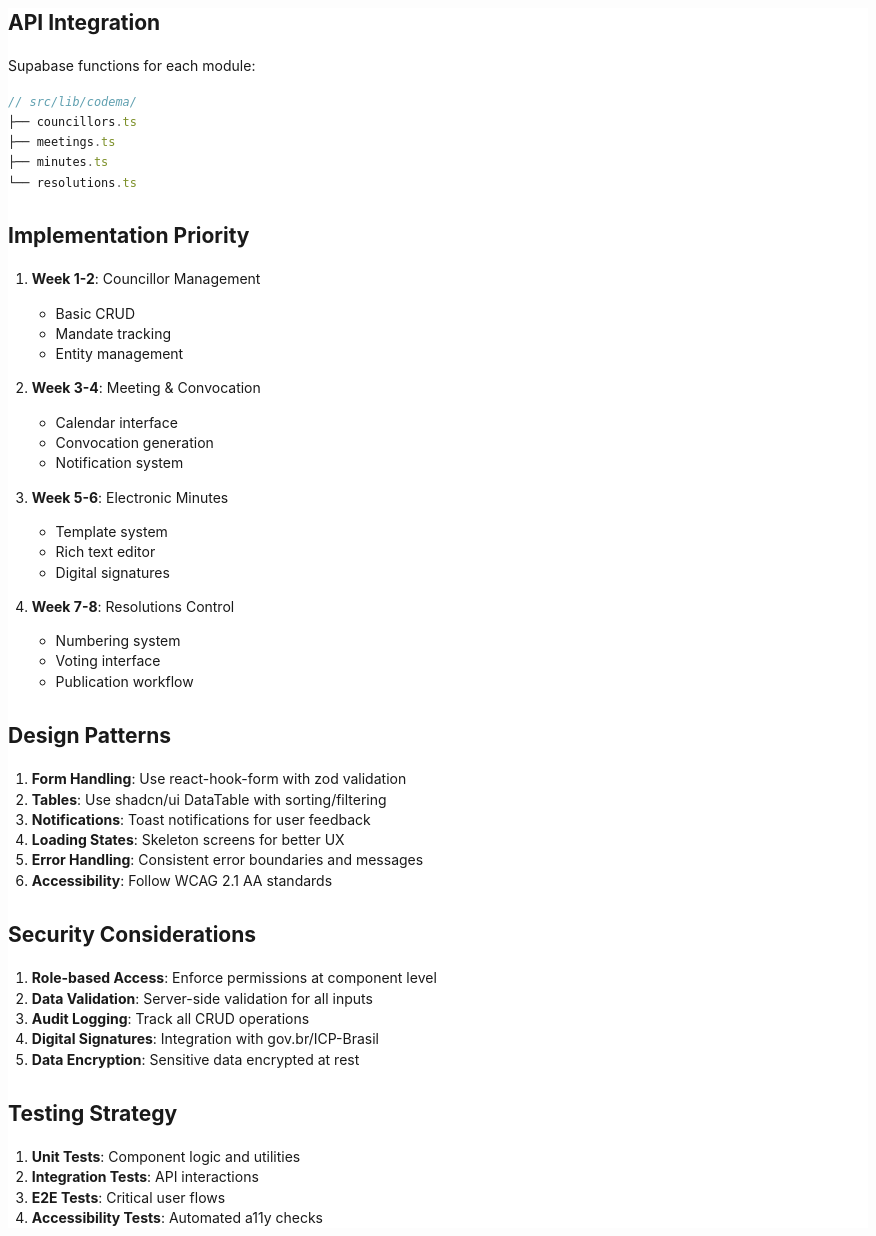 ## API Integration

Supabase functions for each module:

```typescript
// src/lib/codema/
├── councillors.ts
├── meetings.ts
├── minutes.ts
└── resolutions.ts
```

## Implementation Priority

1. **Week 1-2**: Councillor Management
   - Basic CRUD
   - Mandate tracking
   - Entity management

2. **Week 3-4**: Meeting & Convocation
   - Calendar interface
   - Convocation generation
   - Notification system

3. **Week 5-6**: Electronic Minutes
   - Template system
   - Rich text editor
   - Digital signatures

4. **Week 7-8**: Resolutions Control
   - Numbering system
   - Voting interface
   - Publication workflow

## Design Patterns

1. **Form Handling**: Use react-hook-form with zod validation
2. **Tables**: Use shadcn/ui DataTable with sorting/filtering
3. **Notifications**: Toast notifications for user feedback
4. **Loading States**: Skeleton screens for better UX
5. **Error Handling**: Consistent error boundaries and messages
6. **Accessibility**: Follow WCAG 2.1 AA standards

## Security Considerations

1. **Role-based Access**: Enforce permissions at component level
2. **Data Validation**: Server-side validation for all inputs
3. **Audit Logging**: Track all CRUD operations
4. **Digital Signatures**: Integration with gov.br/ICP-Brasil
5. **Data Encryption**: Sensitive data encrypted at rest

## Testing Strategy

1. **Unit Tests**: Component logic and utilities
2. **Integration Tests**: API interactions
3. **E2E Tests**: Critical user flows
4. **Accessibility Tests**: Automated a11y checks
